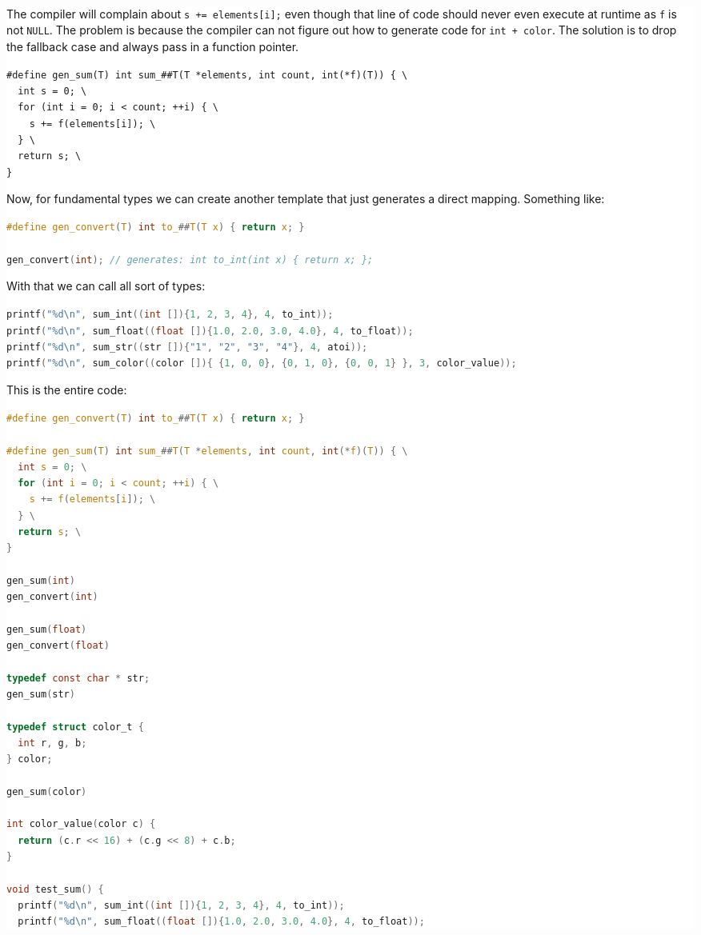 The compiler will complain about `s += elements[i];` even though that line of code should never even execute at runtime as `f` is not `NULL`. The problem is because the compiler can not figure out how to generate code for `int + color`. The solution is to drop the fallback case and always pass in a function pointer.

```
#define gen_sum(T) int sum_##T(T *elements, int count, int(*f)(T)) { \
  int s = 0; \
  for (int i = 0; i < count; ++i) { \
    s += f(elements[i]); \
  } \
  return s; \
}
```

Now, for fundamental types we can create another template that just generates a direct mapping. Something like:

```c
#define gen_convert(T) int to_##T(T x) { return x; }

gen_convert(int); // generates: int to_int(int x) { return x; };
```

With that we can call all sort of types:

```c
printf("%d\n", sum_int((int []){1, 2, 3, 4}, 4, to_int));
printf("%d\n", sum_float((float []){1.0, 2.0, 3.0, 4.0}, 4, to_float));
printf("%d\n", sum_str((str []){"1", "2", "3", "4"}, 4, atoi));
printf("%d\n", sum_color((color []){ {1, 0, 0}, {0, 1, 0}, {0, 0, 1} }, 3, color_value));
```

This is the entire code:

```c
#define gen_convert(T) int to_##T(T x) { return x; }

#define gen_sum(T) int sum_##T(T *elements, int count, int(*f)(T)) { \
  int s = 0; \
  for (int i = 0; i < count; ++i) { \
    s += f(elements[i]); \
  } \
  return s; \
}

gen_sum(int)
gen_convert(int)

gen_sum(float)
gen_convert(float)

typedef const char * str;
gen_sum(str)

typedef struct color_t {
  int r, g, b;
} color;

gen_sum(color)

int color_value(color c) {
  return (c.r << 16) + (c.g << 8) + c.b;
}

void test_sum() {
  printf("%d\n", sum_int((int []){1, 2, 3, 4}, 4, to_int));
  printf("%d\n", sum_float((float []){1.0, 2.0, 3.0, 4.0}, 4, to_float));
```